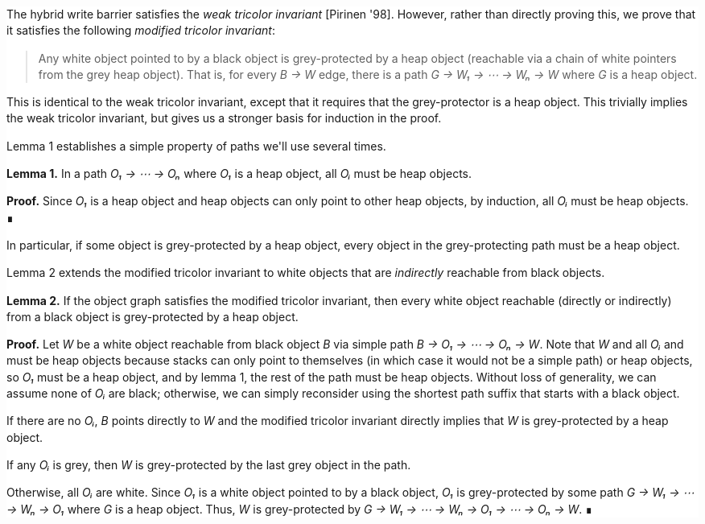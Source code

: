 The hybrid write barrier satisfies the *weak tricolor invariant*
[Pirinen '98].
However, rather than directly proving this, we prove that it satisfies
the following *modified tricolor invariant*:

> Any white object pointed to by a black object is grey-protected by a
> heap object (reachable via a chain of white pointers from the grey
> heap object).
> That is, for every *B -> W* edge, there is a path *G -> W₁ -> ⋯ ->
> Wₙ -> W* where *G* is a heap object.

This is identical to the weak tricolor invariant, except that it
requires that the grey-protector is a heap object.
This trivially implies the weak tricolor invariant, but gives us a
stronger basis for induction in the proof.



Lemma 1 establishes a simple property of paths we'll use several
times.

**Lemma 1.** In a path *O₁ -> ⋯ -> Oₙ* where *O₁* is a heap object,
all *Oᵢ* must be heap objects.

**Proof.** Since *O₁* is a heap object and heap objects can only point
to other heap objects, by induction, all *Oᵢ* must be heap objects.
∎

In particular, if some object is grey-protected by a heap object,
every object in the grey-protecting path must be a heap object.

Lemma 2 extends the modified tricolor invariant to white objects that
are *indirectly* reachable from black objects.

**Lemma 2.** If the object graph satisfies the modified tricolor
invariant, then every white object reachable (directly or indirectly)
from a black object is grey-protected by a heap object.



**Proof.** Let *W* be a white object reachable from black object *B*
via simple path *B -> O₁ -> ⋯ -> Oₙ -> W*.
Note that *W* and all *Oᵢ* and must be heap objects because stacks can
only point to themselves (in which case it would not be a simple path)
or heap objects, so *O₁* must be a heap object, and by lemma 1, the
rest of the path must be heap objects.
Without loss of generality, we can assume none of *Oᵢ* are black;
otherwise, we can simply reconsider using the shortest path suffix
that starts with a black object.

If there are no *Oᵢ*, *B* points directly to *W* and the modified
tricolor invariant directly implies that *W* is grey-protected by a
heap object.

If any *Oᵢ* is grey, then *W* is grey-protected by the last grey
object in the path.

Otherwise, all *Oᵢ* are white.
Since *O₁* is a white object pointed to by a black object, *O₁* is
grey-protected by some path *G -> W₁ -> ⋯ -> Wₙ -> O₁* where *G* is a
heap object.
Thus, *W* is grey-protected by *G -> W₁ -> ⋯ -> Wₙ -> O₁ -> ⋯ -> Oₙ ->
W*.
∎
